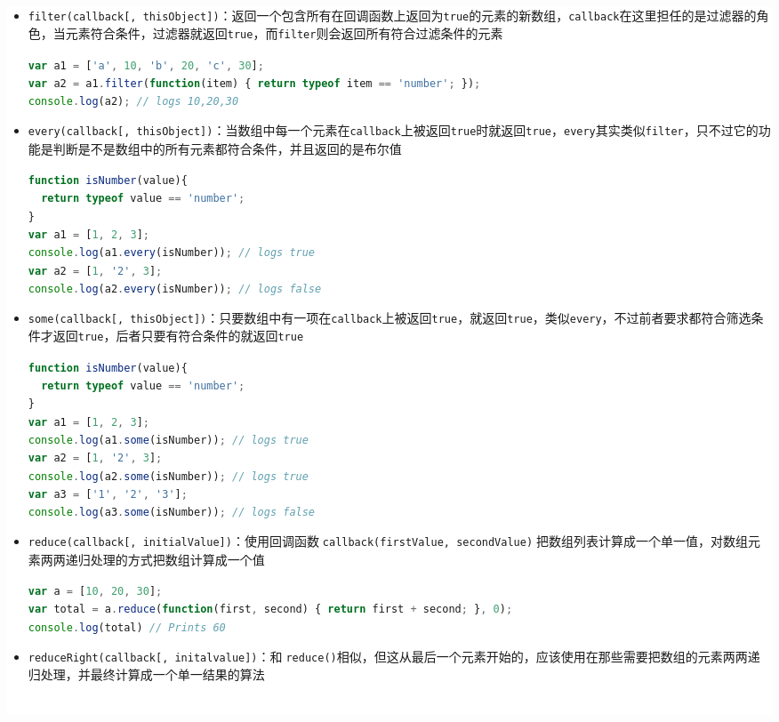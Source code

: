   

- `filter(callback[, thisObject])`：返回一个包含所有在回调函数上返回为`true`的元素的新数组，`callback`在这里担任的是过滤器的角色，当元素符合条件，过滤器就返回`true`，而`filter`则会返回所有符合过滤条件的元素

  ```javascript
  var a1 = ['a', 10, 'b', 20, 'c', 30];
  var a2 = a1.filter(function(item) { return typeof item == 'number'; });
  console.log(a2); // logs 10,20,30
  ```

  

- `every(callback[, thisObject])`：当数组中每一个元素在`callback`上被返回`true`时就返回`true`，`every`其实类似`filter`，只不过它的功能是判断是不是数组中的所有元素都符合条件，并且返回的是布尔值

  ```javascript
  function isNumber(value){
    return typeof value == 'number';
  }
  var a1 = [1, 2, 3];
  console.log(a1.every(isNumber)); // logs true
  var a2 = [1, '2', 3];
  console.log(a2.every(isNumber)); // logs false
  ```

  

- `some(callback[, thisObject])`：只要数组中有一项在`callback`上被返回`true`，就返回`true`，类似`every`，不过前者要求都符合筛选条件才返回`true`，后者只要有符合条件的就返回`true`

  ```javascript
  function isNumber(value){
    return typeof value == 'number';
  }
  var a1 = [1, 2, 3];
  console.log(a1.some(isNumber)); // logs true
  var a2 = [1, '2', 3];
  console.log(a2.some(isNumber)); // logs true
  var a3 = ['1', '2', '3'];
  console.log(a3.some(isNumber)); // logs false
  ```

  

- `reduce(callback[, initialValue])`：使用回调函数 `callback(firstValue, secondValue)` 把数组列表计算成一个单一值，对数组元素两两递归处理的方式把数组计算成一个值

  ```javascript
  var a = [10, 20, 30];
  var total = a.reduce(function(first, second) { return first + second; }, 0);
  console.log(total) // Prints 60
  ```

  

- `reduceRight(callback[, initalvalue])`：和 `reduce()`相似，但这从最后一个元素开始的，应该使用在那些需要把数组的元素两两递归处理，并最终计算成一个单一结果的算法

<br />

